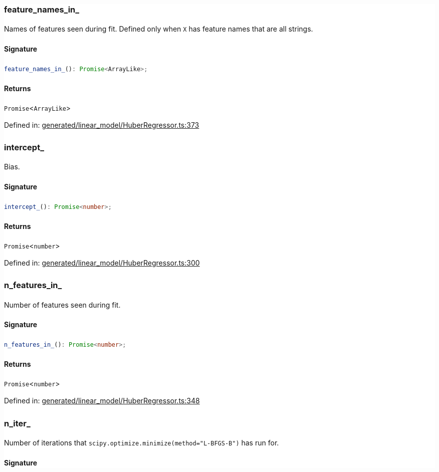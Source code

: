 ### feature\_names\_in\_

Names of features seen during fit. Defined only when `X` has feature names that are all strings.

#### Signature

```ts
feature_names_in_(): Promise<ArrayLike>;
```

#### Returns

`Promise`\<`ArrayLike`\>

Defined in: [generated/linear\_model/HuberRegressor.ts:373](https://github.com/transitive-bullshit/scikit-learn-ts/blob/f6c1fce/packages/sklearn/src/generated/linear_model/HuberRegressor.ts#L373)

### intercept\_

Bias.

#### Signature

```ts
intercept_(): Promise<number>;
```

#### Returns

`Promise`\<`number`\>

Defined in: [generated/linear\_model/HuberRegressor.ts:300](https://github.com/transitive-bullshit/scikit-learn-ts/blob/f6c1fce/packages/sklearn/src/generated/linear_model/HuberRegressor.ts#L300)

### n\_features\_in\_

Number of features seen during fit.

#### Signature

```ts
n_features_in_(): Promise<number>;
```

#### Returns

`Promise`\<`number`\>

Defined in: [generated/linear\_model/HuberRegressor.ts:348](https://github.com/transitive-bullshit/scikit-learn-ts/blob/f6c1fce/packages/sklearn/src/generated/linear_model/HuberRegressor.ts#L348)

### n\_iter\_

Number of iterations that `scipy.optimize.minimize(method="L-BFGS-B")` has run for.

#### Signature
